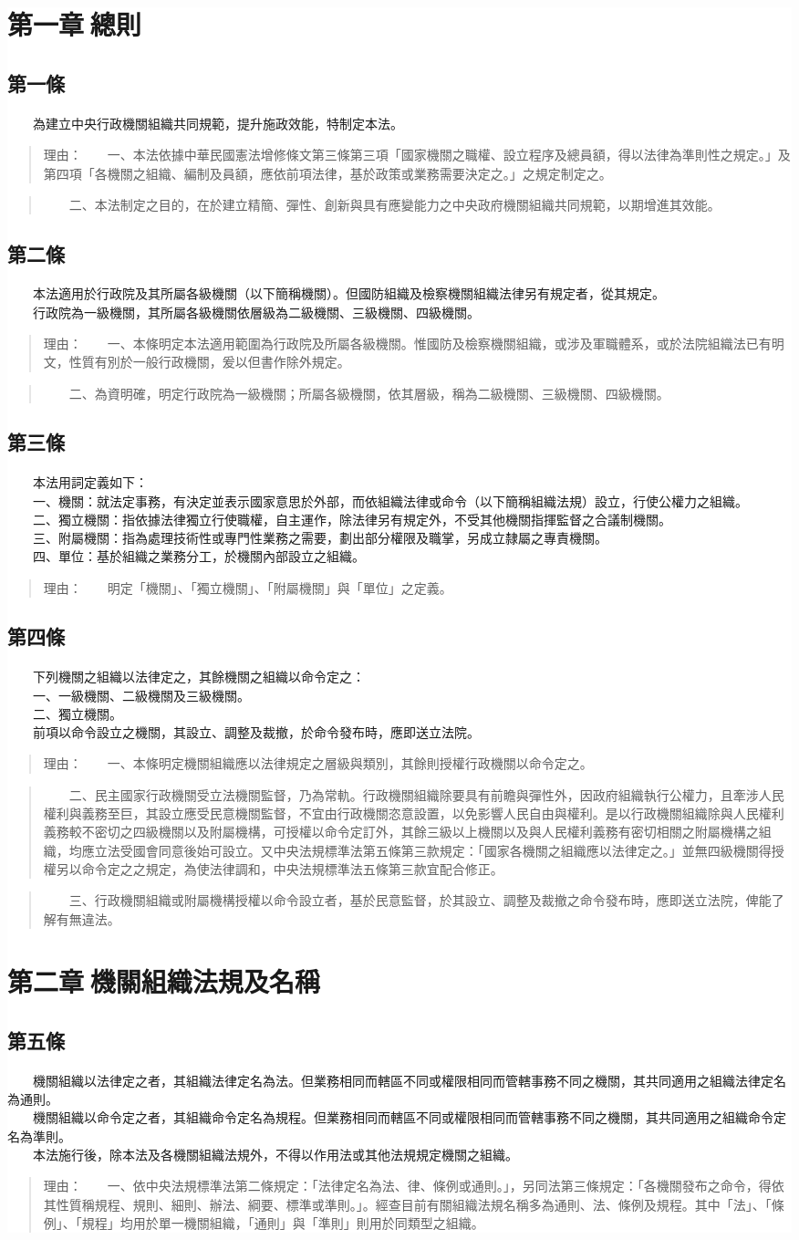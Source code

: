 第一章  總則
============
第一條 
-------
　　為建立中央行政機關組織共同規範，提升施政效能，特制定本法。  
> 理由：　　一、本法依據中華民國憲法增修條文第三條第三項「國家機關之職權、設立程序及總員額，得以法律為準則性之規定。」及第四項「各機關之組織、編制及員額，應依前項法律，基於政策或業務需要決定之。」之規定制定之。

> 　　二、本法制定之目的，在於建立精簡、彈性、創新與具有應變能力之中央政府機關組織共同規範，以期增進其效能。



第二條 
-------
　　本法適用於行政院及其所屬各級機關（以下簡稱機關）。但國防組織及檢察機關組織法律另有規定者，從其規定。  
　　行政院為一級機關，其所屬各級機關依層級為二級機關、三級機關、四級機關。  
> 理由：　　一、本條明定本法適用範圍為行政院及所屬各級機關。惟國防及檢察機關組織，或涉及軍職體系，或於法院組織法已有明文，性質有別於一般行政機關，爰以但書作除外規定。

> 　　二、為資明確，明定行政院為一級機關；所屬各級機關，依其層級，稱為二級機關、三級機關、四級機關。



第三條 
-------
　　本法用詞定義如下：  
　　一、機關：就法定事務，有決定並表示國家意思於外部，而依組織法律或命令（以下簡稱組織法規）設立，行使公權力之組織。  
　　二、獨立機關：指依據法律獨立行使職權，自主運作，除法律另有規定外，不受其他機關指揮監督之合議制機關。  
　　三、附屬機關：指為處理技術性或專門性業務之需要，劃出部分權限及職掌，另成立隸屬之專責機關。  
　　四、單位：基於組織之業務分工，於機關內部設立之組織。  
> 理由：　　明定「機關」、「獨立機關」、「附屬機關」與「單位」之定義。



第四條 
-------
　　下列機關之組織以法律定之，其餘機關之組織以命令定之：  
　　一、一級機關、二級機關及三級機關。  
　　二、獨立機關。  
　　前項以命令設立之機關，其設立、調整及裁撤，於命令發布時，應即送立法院。  
> 理由：　　一、本條明定機關組織應以法律規定之層級與類別，其餘則授權行政機關以命令定之。

> 　　二、民主國家行政機關受立法機關監督，乃為常軌。行政機關組織除要具有前瞻與彈性外，因政府組織執行公權力，且牽涉人民權利與義務至巨，其設立應受民意機關監督，不宜由行政機關恣意設置，以免影響人民自由與權利。是以行政機關組織除與人民權利義務較不密切之四級機關以及附屬機構，可授權以命令定訂外，其餘三級以上機關以及與人民權利義務有密切相關之附屬機構之組織，均應立法受國會同意後始可設立。又中央法規標準法第五條第三款規定：「國家各機關之組織應以法律定之。」並無四級機關得授權另以命令定之之規定，為使法律調和，中央法規標準法五條第三款宜配合修正。

> 　　三、行政機關組織或附屬機構授權以命令設立者，基於民意監督，於其設立、調整及裁撤之命令發布時，應即送立法院，俾能了解有無違法。



第二章  機關組織法規及名稱
==========================
第五條 
-------
　　機關組織以法律定之者，其組織法律定名為法。但業務相同而轄區不同或權限相同而管轄事務不同之機關，其共同適用之組織法律定名為通則。  
　　機關組織以命令定之者，其組織命令定名為規程。但業務相同而轄區不同或權限相同而管轄事務不同之機關，其共同適用之組織命令定名為準則。  
　　本法施行後，除本法及各機關組織法規外，不得以作用法或其他法規規定機關之組織。  
> 理由：　　一、依中央法規標準法第二條規定：「法律定名為法、律、條例或通則。」，另同法第三條規定：「各機關發布之命令，得依其性質稱規程、規則、細則、辦法、綱要、標準或準則。」。經查目前有關組織法規名稱多為通則、法、條例及規程。其中「法」、「條例」、「規程」均用於單一機關組織，「通則」與「準則」則用於同類型之組織。
